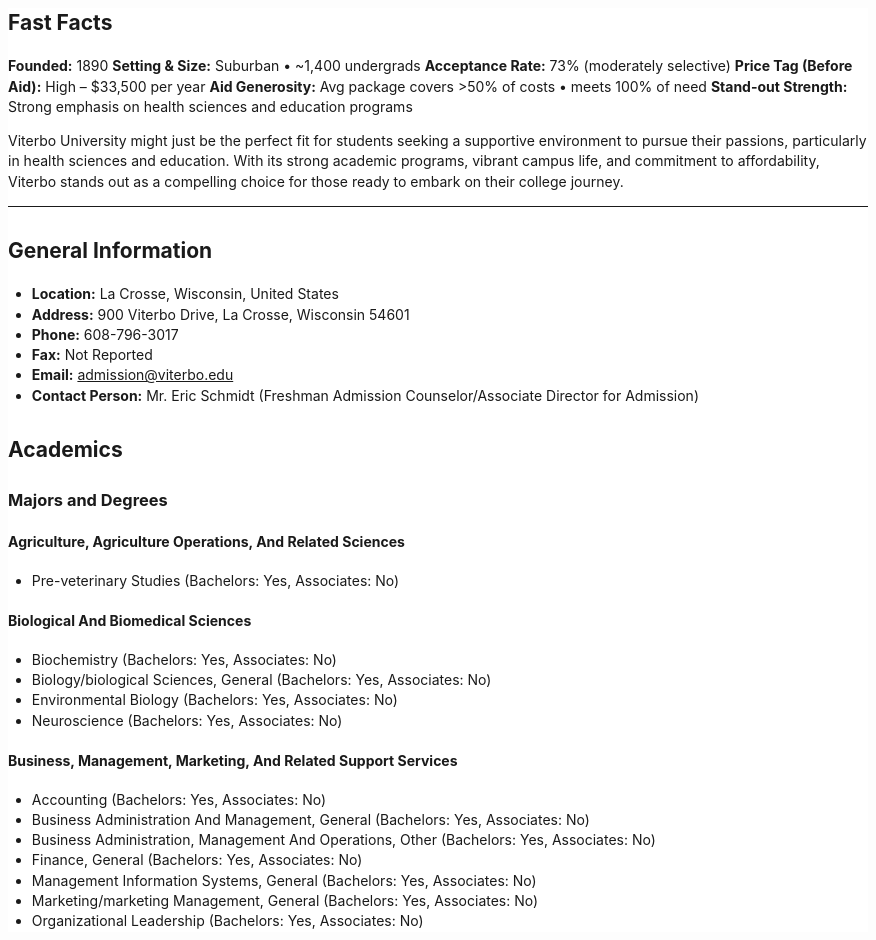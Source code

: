## Fast Facts
**Founded:** 1890
**Setting & Size:** Suburban • ~1,400 undergrads
**Acceptance Rate:** 73% (moderately selective)
**Price Tag (Before Aid):** High – $33,500 per year
**Aid Generosity:** Avg package covers >50% of costs • meets 100% of need
**Stand-out Strength:** Strong emphasis on health sciences and education programs

Viterbo University might just be the perfect fit for students seeking a supportive environment to pursue their passions, particularly in health sciences and education. With its strong academic programs, vibrant campus life, and commitment to affordability, Viterbo stands out as a compelling choice for those ready to embark on their college journey.

---

## General Information

- **Location:** La Crosse, Wisconsin, United States
- **Address:** 900 Viterbo Drive, La Crosse, Wisconsin 54601
- **Phone:** 608-796-3017
- **Fax:** Not Reported
- **Email:** admission@viterbo.edu
- **Contact Person:** Mr. Eric Schmidt (Freshman Admission Counselor/Associate Director for Admission)

## Academics

### Majors and Degrees

#### Agriculture, Agriculture Operations, And Related Sciences

- Pre-veterinary Studies (Bachelors: Yes, Associates: No)

#### Biological And Biomedical Sciences

- Biochemistry (Bachelors: Yes, Associates: No)
- Biology/biological Sciences, General (Bachelors: Yes, Associates: No)
- Environmental Biology (Bachelors: Yes, Associates: No)
- Neuroscience (Bachelors: Yes, Associates: No)

#### Business, Management, Marketing, And Related Support Services

- Accounting (Bachelors: Yes, Associates: No)
- Business Administration And Management, General (Bachelors: Yes, Associates: No)
- Business Administration, Management And Operations, Other (Bachelors: Yes, Associates: No)
- Finance, General (Bachelors: Yes, Associates: No)
- Management Information Systems, General (Bachelors: Yes, Associates: No)
- Marketing/marketing Management, General (Bachelors: Yes, Associates: No)
- Organizational Leadership (Bachelors: Yes, Associates: No)
